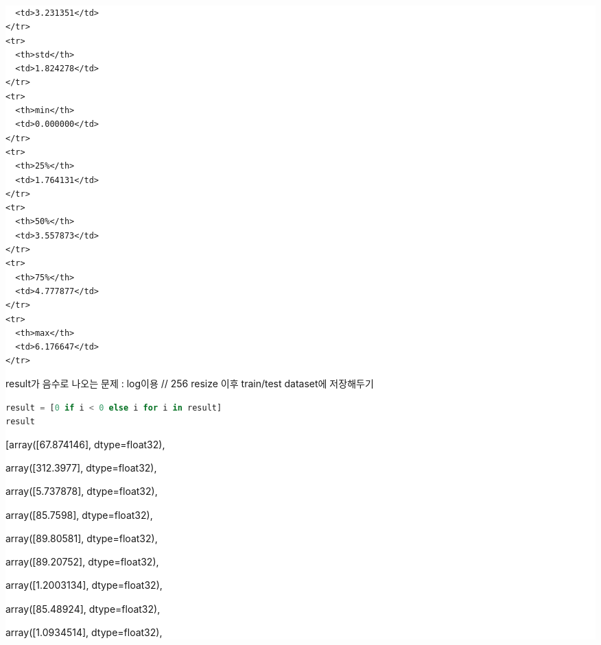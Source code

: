       <td>3.231351</td>
    </tr>
    <tr>
      <th>std</th>
      <td>1.824278</td>
    </tr>
    <tr>
      <th>min</th>
      <td>0.000000</td>
    </tr>
    <tr>
      <th>25%</th>
      <td>1.764131</td>
    </tr>
    <tr>
      <th>50%</th>
      <td>3.557873</td>
    </tr>
    <tr>
      <th>75%</th>
      <td>4.777877</td>
    </tr>
    <tr>
      <th>max</th>
      <td>6.176647</td>
    </tr>
  </tbody>
</table>
</div>


result가 음수로 나오는 문제 : log이용 // 256 resize 이후 train/test dataset에 저장해두기



```python
result = [0 if i < 0 else i for i in result]
result
```

[array([67.874146], dtype=float32),

 array([312.3977], dtype=float32),

 array([5.737878], dtype=float32),

 array([85.7598], dtype=float32),

 array([89.80581], dtype=float32),

 array([89.20752], dtype=float32),

 array([1.2003134], dtype=float32),

 array([85.48924], dtype=float32),

 array([1.0934514], dtype=float32),
